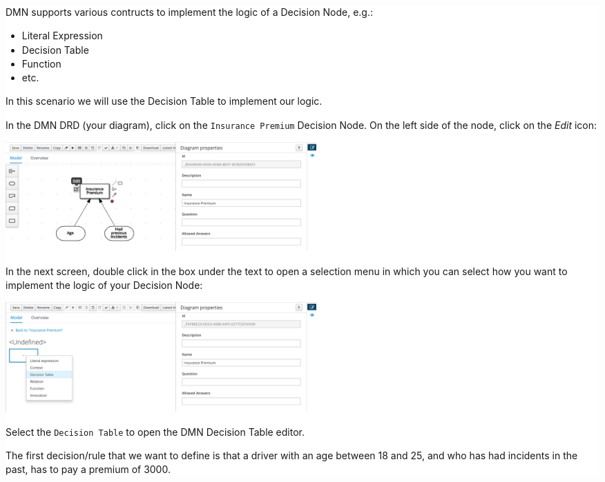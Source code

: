DMN supports various contructs to implement the logic of a Decision Node, e.g.:
- Literal Expression
- Decision Table
- Function
- etc.

In this scenario we will use the Decision Table to implement our logic.

In the DMN DRD (your diagram), click on the `Insurance Premium` Decision Node. On the left side of the node, click on the _Edit_ icon:

<img src="../../assets/middleware/dm7-dmn-introduction/dmn-decision-node-edit.png" width="450"/>

In the next screen, double click in the box under the text _<Undefined>_ to open a selection menu in which you can select how you want to implement the logic of your Decision Node:

<img src="../../assets/middleware/dm7-dmn-introduction/dmn-decision-node-logic.png" width="450"/>

Select the `Decision Table` to open the DMN Decision Table editor.

The first decision/rule that we want to define is that a driver with an age between 18 and 25, and who has had incidents in the past, has to pay a premium of 3000.
